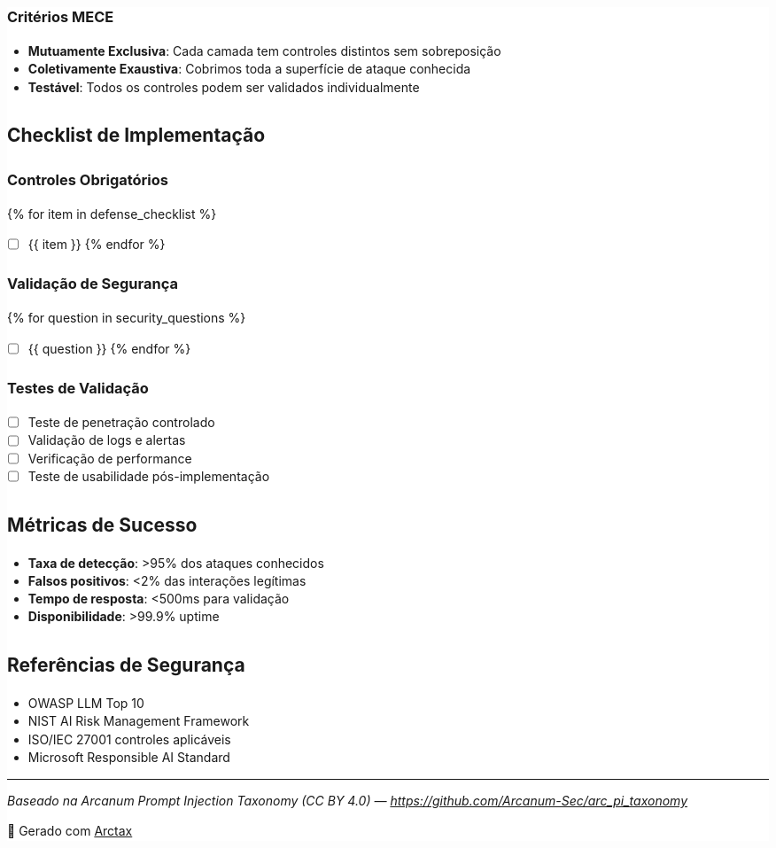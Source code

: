 ### Critérios MECE 
- **Mutuamente Exclusiva**: Cada camada tem controles distintos sem sobreposição
- **Coletivamente Exaustiva**: Cobrimos toda a superfície de ataque conhecida
- **Testável**: Todos os controles podem ser validados individualmente

## Checklist de Implementação

### Controles Obrigatórios
{% for item in defense_checklist %}
- [ ] {{ item }}
{% endfor %}

### Validação de Segurança
{% for question in security_questions %}
- [ ] {{ question }}
{% endfor %}

### Testes de Validação
- [ ] Teste de penetração controlado
- [ ] Validação de logs e alertas
- [ ] Verificação de performance
- [ ] Teste de usabilidade pós-implementação

## Métricas de Sucesso
- **Taxa de detecção**: >95% dos ataques conhecidos
- **Falsos positivos**: <2% das interações legítimas  
- **Tempo de resposta**: <500ms para validação
- **Disponibilidade**: >99.9% uptime

## Referências de Segurança
- OWASP LLM Top 10
- NIST AI Risk Management Framework
- ISO/IEC 27001 controles aplicáveis
- Microsoft Responsible AI Standard

---
*Baseado na Arcanum Prompt Injection Taxonomy (CC BY 4.0) — https://github.com/Arcanum-Sec/arc_pi_taxonomy*

🤖 Gerado com [Arctax](https://github.com/marcostolosa/arctax)